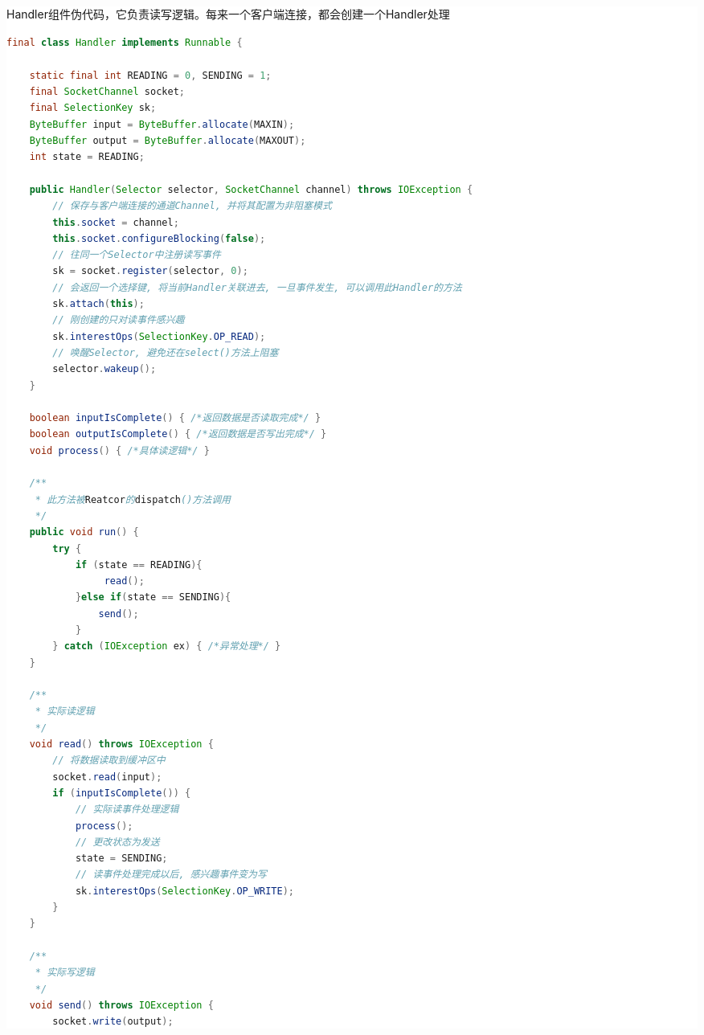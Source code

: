 Handler组件伪代码，它负责读写逻辑。每来一个客户端连接，都会创建一个Handler处理

```java
final class Handler implements Runnable {

    static final int READING = 0, SENDING = 1;
    final SocketChannel socket;
    final SelectionKey sk;
    ByteBuffer input = ByteBuffer.allocate(MAXIN);
    ByteBuffer output = ByteBuffer.allocate(MAXOUT);
    int state = READING;

    public Handler(Selector selector, SocketChannel channel) throws IOException {
        // 保存与客户端连接的通道Channel, 并将其配置为非阻塞模式
        this.socket = channel; 
        this.socket.configureBlocking(false);
        // 往同一个Selector中注册读写事件
        sk = socket.register(selector, 0);
        // 会返回一个选择键, 将当前Handler关联进去, 一旦事件发生, 可以调用此Handler的方法
        sk.attach(this);
        // 刚创建的只对读事件感兴趣
        sk.interestOps(SelectionKey.OP_READ);
        // 唤醒Selector, 避免还在select()方法上阻塞
        selector.wakeup();
    }
    
    boolean inputIsComplete() { /*返回数据是否读取完成*/ }
    boolean outputIsComplete() { /*返回数据是否写出完成*/ }
    void process() { /*具体读逻辑*/ }

    /**
     * 此方法被Reatcor的dispatch()方法调用
     */
    public void run() {
        try {
            if (state == READING){
                 read();
            }else if(state == SENDING){
                send();
            }
        } catch (IOException ex) { /*异常处理*/ }
    }
    
    /**
     * 实际读逻辑
     */
    void read() throws IOException {
        // 将数据读取到缓冲区中
        socket.read(input);
        if (inputIsComplete()) {
            // 实际读事件处理逻辑
            process();
            // 更改状态为发送
            state = SENDING;
            // 读事件处理完成以后, 感兴趣事件变为写
            sk.interestOps(SelectionKey.OP_WRITE);
        }
    }
    
    /**
     * 实际写逻辑
     */
    void send() throws IOException {
        socket.write(output);
```